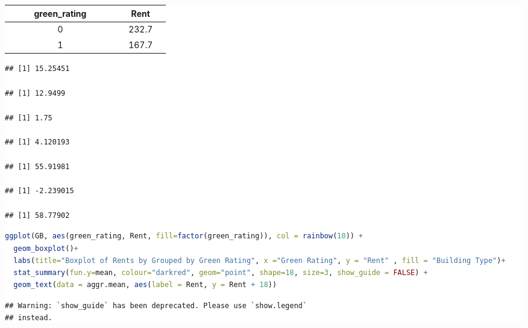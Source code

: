 <table style="width:31%;">
<colgroup>
<col width="20%" />
<col width="9%" />
</colgroup>
<thead>
<tr class="header">
<th align="center">green_rating</th>
<th align="center">Rent</th>
</tr>
</thead>
<tbody>
<tr class="odd">
<td align="center">0</td>
<td align="center">232.7</td>
</tr>
<tr class="even">
<td align="center">1</td>
<td align="center">167.7</td>
</tr>
</tbody>
</table>

    ## [1] 15.25451

    ## [1] 12.9499

    ## [1] 1.75

    ## [1] 4.120193

    ## [1] 55.91981

    ## [1] -2.239015

    ## [1] 58.77902

``` r
ggplot(GB, aes(green_rating, Rent, fill=factor(green_rating)), col = rainbow(10)) +
  geom_boxplot()+
  labs(title="Boxplot of Rents by Grouped by Green Rating", x ="Green Rating", y = "Rent" , fill = "Building Type")+
  stat_summary(fun.y=mean, colour="darkred", geom="point", shape=18, size=3, show_guide = FALSE) + 
  geom_text(data = aggr.mean, aes(label = Rent, y = Rent + 18))
```

    ## Warning: `show_guide` has been deprecated. Please use `show.legend`
    ## instead.
